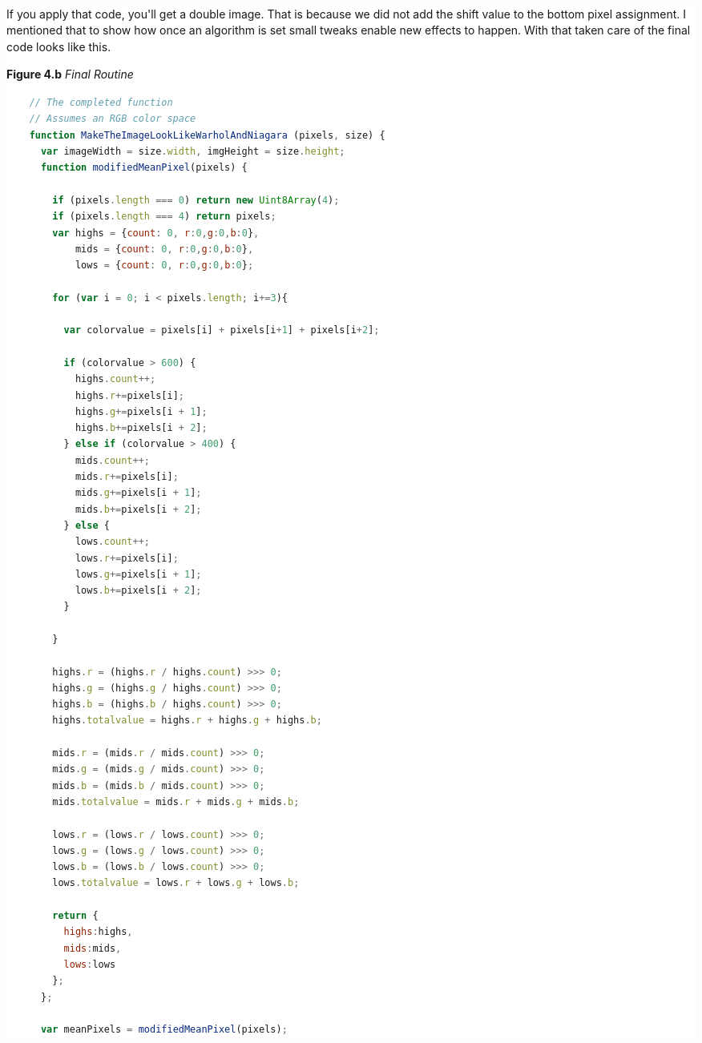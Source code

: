 If you apply that code, you'll get a double image. That is because we did not add the shift value to the bottom pixel assignment. I mentioned that to show how once an algorithm is set small tweaks enable new effects to happen. With that taken care of the final code looks like this.

**Figure 4.b**  _Final Routine_
  
```javascript  
    // The completed function
    // Assumes an RGB color space
    function MakeTheImageLookLikeWarholAndNiagara (pixels, size) {
      var imageWidth = size.width, imgHeight = size.height;
      function modifiedMeanPixel(pixels) {
      
        if (pixels.length === 0) return new Uint8Array(4);
        if (pixels.length === 4) return pixels;
        var highs = {count: 0, r:0,g:0,b:0}, 
            mids = {count: 0, r:0,g:0,b:0}, 
            lows = {count: 0, r:0,g:0,b:0};
       
        for (var i = 0; i < pixels.length; i+=3){
          
          var colorvalue = pixels[i] + pixels[i+1] + pixels[i+2]; 
 
          if (colorvalue > 600) {
            highs.count++;
            highs.r+=pixels[i];
            highs.g+=pixels[i + 1];
            highs.b+=pixels[i + 2];
          } else if (colorvalue > 400) {
            mids.count++;
            mids.r+=pixels[i];
            mids.g+=pixels[i + 1];
            mids.b+=pixels[i + 2]; 
          } else {
            lows.count++;
            lows.r+=pixels[i];
            lows.g+=pixels[i + 1];
            lows.b+=pixels[i + 2]; 
          }
 
        }
        
        highs.r = (highs.r / highs.count) >>> 0;
        highs.g = (highs.g / highs.count) >>> 0;
        highs.b = (highs.b / highs.count) >>> 0;
        highs.totalvalue = highs.r + highs.g + highs.b;
 
        mids.r = (mids.r / mids.count) >>> 0;
        mids.g = (mids.g / mids.count) >>> 0;
        mids.b = (mids.b / mids.count) >>> 0;
        mids.totalvalue = mids.r + mids.g + mids.b;
 
        lows.r = (lows.r / lows.count) >>> 0;
        lows.g = (lows.g / lows.count) >>> 0;
        lows.b = (lows.b / lows.count) >>> 0;
        lows.totalvalue = lows.r + lows.g + lows.b;
 
        return {
          highs:highs, 
          mids:mids, 
          lows:lows
        };
      };

      var meanPixels = modifiedMeanPixel(pixels);
```